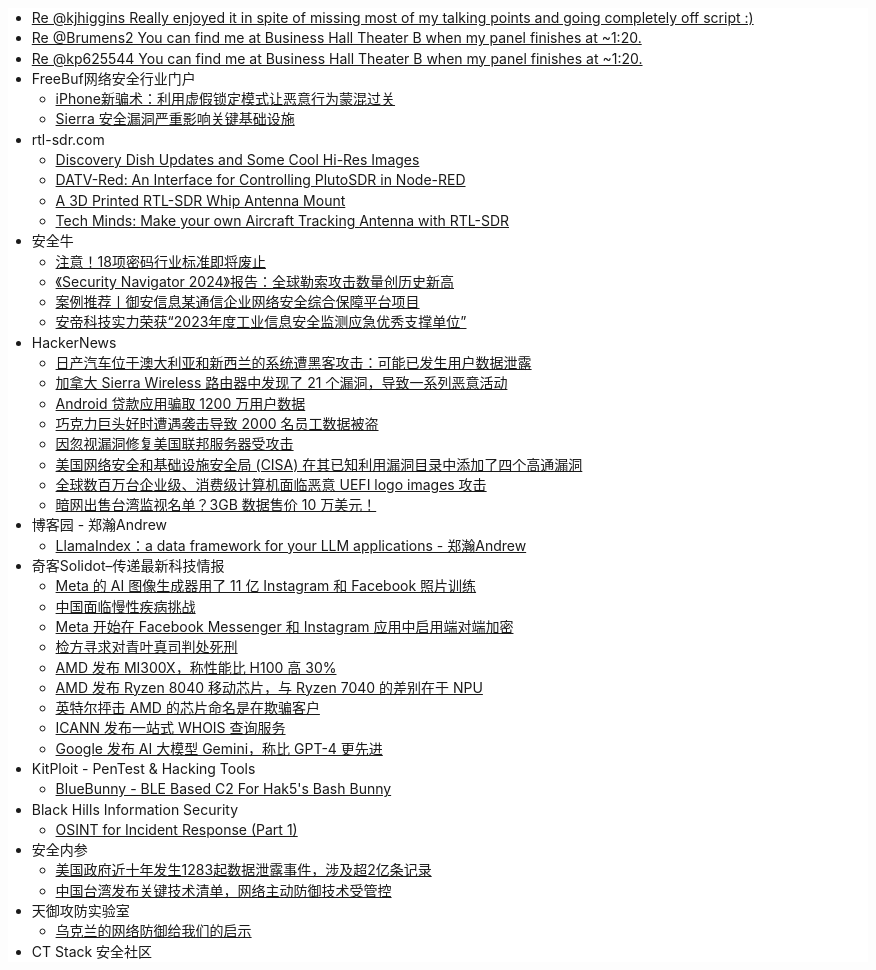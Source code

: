   - [Re @kjhiggins Really enjoyed it in spite of missing most of my talking points and going completely off script :)](https://twitter.com/albinowax/status/1732670374033166589)
  - [Re @Brumens2 You can find me at Business Hall Theater B when my panel finishes at ~1:20.](https://twitter.com/albinowax/status/1732342181715755110)
  - [Re @kp625544 You can find me at Business Hall Theater B when my panel finishes at ~1:20.](https://twitter.com/albinowax/status/1732342181715755110)
- FreeBuf网络安全行业门户
  - [iPhone新骗术：利用虚假锁定模式让恶意行为蒙混过关](https://www.freebuf.com/news/385994.html)
  - [Sierra 安全漏洞严重影响关键基础设施](https://www.freebuf.com/news/385952.html)
- rtl-sdr.com
  - [Discovery Dish Updates and Some Cool Hi-Res Images](https://www.rtl-sdr.com/discovery-dish-updates-and-some-cool-hi-res-images/)
  - [DATV-Red: An Interface for Controlling PlutoSDR in Node-RED](https://www.rtl-sdr.com/datv-red-an-interface-for-controlling-plutosdr-in-node-red/)
  - [A 3D Printed RTL-SDR Whip Antenna Mount](https://www.rtl-sdr.com/a-3d-printed-rtl-sdr-whip-antenna-mount/)
  - [Tech Minds: Make your own Aircraft Tracking Antenna with RTL-SDR](https://www.rtl-sdr.com/tech-minds-make-your-own-aircraft-tracking-antenna-with-rtl-sdr/)
- 安全牛
  - [注意！18项密码行业标准即将废止](https://www.aqniu.com/industry/101496.html)
  - [《Security Navigator 2024》报告：全球勒索攻击数量创历史新高](https://www.aqniu.com/vendor/101492.html)
  - [案例推荐丨御安信息某通信企业网络安全综合保障平台项目](https://www.aqniu.com/vendor/101487.html)
  - [安帝科技实力荣获“2023年度工业信息安全监测应急优秀支撑单位”](https://www.aqniu.com/vendor/101482.html)
- HackerNews
  - [日产汽车位于澳大利亚和新西兰的系统遭黑客攻击：可能已发生用户数据泄露](https://hackernews.cc/archives/47682)
  - [加拿大 Sierra Wireless 路由器中发现了 21 个漏洞，导致一系列恶意活动](https://hackernews.cc/archives/47677)
  - [Android 贷款应用骗取 1200 万用户数据](https://hackernews.cc/archives/47673)
  - [巧克力巨头好时遭遇袭击导致 2000 名员工数据被盗](https://hackernews.cc/archives/47669)
  - [因忽视漏洞修复美国联邦服务器受攻击](https://hackernews.cc/archives/47664)
  - [美国网络安全和基础设施安全局 (CISA) 在其已知利用漏洞目录中添加了四个高通漏洞](https://hackernews.cc/archives/47657)
  - [全球数百万台企业级、消费级计算机面临恶意 UEFI logo images 攻击](https://hackernews.cc/archives/47652)
  - [暗网出售台湾监视名单？3GB 数据售价 10 万美元！](https://hackernews.cc/archives/47642)
- 博客园 - 郑瀚Andrew
  - [LlamaIndex：a data framework for your LLM applications - 郑瀚Andrew](https://www.cnblogs.com/LittleHann/p/17879401.html)
- 奇客Solidot–传递最新科技情报
  - [Meta 的 AI 图像生成器用了 11 亿 Instagram 和 Facebook 照片训练](https://www.solidot.org/story?sid=76830)
  - [中国面临慢性疾病挑战](https://www.solidot.org/story?sid=76829)
  - [Meta 开始在 Facebook Messenger 和 Instagram 应用中启用端对端加密](https://www.solidot.org/story?sid=76828)
  - [检方寻求对青叶真司判处死刑](https://www.solidot.org/story?sid=76827)
  - [AMD 发布 MI300X，称性能比 H100 高 30%](https://www.solidot.org/story?sid=76826)
  - [AMD 发布 Ryzen 8040 移动芯片，与 Ryzen 7040 的差别在于 NPU](https://www.solidot.org/story?sid=76825)
  - [英特尔抨击 AMD 的芯片命名是在欺骗客户](https://www.solidot.org/story?sid=76822)
  - [ICANN 发布一站式 WHOIS 查询服务](https://www.solidot.org/story?sid=76821)
  - [Google 发布 AI 大模型 Gemini，称比 GPT-4 更先进](https://www.solidot.org/story?sid=76820)
- KitPloit - PenTest &amp; Hacking Tools
  - [BlueBunny - BLE Based C2 For Hak5's Bash Bunny](http://www.kitploit.com/2023/12/bluebunny-ble-based-c2-for-hak5s-bash.html)
- Black Hills Information Security
  - [OSINT for Incident Response (Part 1)](https://www.blackhillsinfosec.com/osint-for-incident-response-part-1/)
- 安全内参
  - [美国政府近十年发生1283起数据泄露事件，涉及超2亿条记录](https://mp.weixin.qq.com/s?__biz=MzI4NDY2MDMwMw==&mid=2247510534&idx=1&sn=2b46c78258707e1578c7a1baba87d502&chksm=ebfaed26dc8d643034259139d2b8f2bf71c31b0e7fb8c87ae45adbc789485c6b666b9692a1f0&scene=58&subscene=0#rd)
  - [中国台湾发布关键技术清单，网络主动防御技术受管控](https://mp.weixin.qq.com/s?__biz=MzI4NDY2MDMwMw==&mid=2247510534&idx=2&sn=98ff3b867aabe92374a542d31869888c&chksm=ebfaed26dc8d64305156640c93283c268a40f9337b8b34e7ff155a72435accdc65dc31a5bf6a&scene=58&subscene=0#rd)
- 天御攻防实验室
  - [乌克兰的网络防御给我们的启示](https://mp.weixin.qq.com/s?__biz=MzU0MzgyMzM2Nw==&mid=2247485172&idx=1&sn=13535c8708cb3967e2452fdd08c21df9&chksm=fb04c59ccc734c8a41fc1f31e3521924ad4ca2ea8f4e47833e3113e970d7f3e424941ce06b46&scene=58&subscene=0#rd)
- CT Stack 安全社区